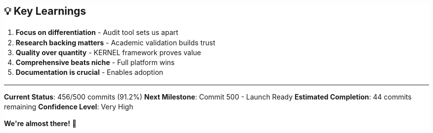 ## 💡 Key Learnings

1. **Focus on differentiation** - Audit tool sets us apart
2. **Research backing matters** - Academic validation builds trust
3. **Quality over quantity** - KERNEL framework proves value
4. **Comprehensive beats niche** - Full platform wins
5. **Documentation is crucial** - Enables adoption

---

**Current Status**: 456/500 commits (91.2%)
**Next Milestone**: Commit 500 - Launch Ready
**Estimated Completion**: 44 commits remaining
**Confidence Level**: Very High

**We're almost there!** 🚀
